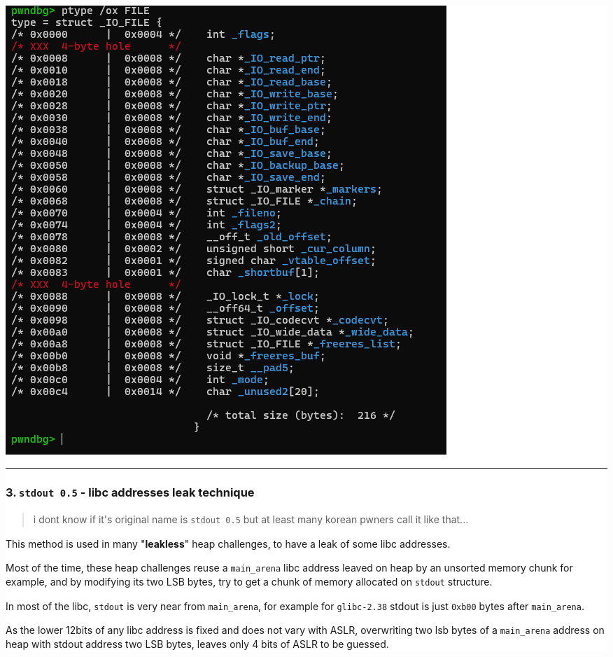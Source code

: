 ![](pics/img01.png)

---

### 3. `stdout 0.5` - libc addresses leak technique

> i dont know if it's original name is `stdout 0.5` but at least many korean pwners call it like that...

This method is used in many "**leakless**" heap challenges, to have a leak of some libc addresses.

Most of the time, these heap challenges reuse a `main_arena` libc address leaved on heap by an unsorted memory chunk for example, and by modifying its two LSB bytes, try to get a chunk of memory allocated on `stdout` structure.

In most of the libc, `stdout` is very near from `main_arena`, for example for `glibc-2.38` stdout is just `0xb00` bytes after `main_arena`.

As the lower 12bits of any libc address is fixed and does not vary with ASLR, overwriting two lsb bytes of a `main_arena` address on heap with stdout address two LSB bytes, leaves only 4 bits of ASLR to be guessed.
